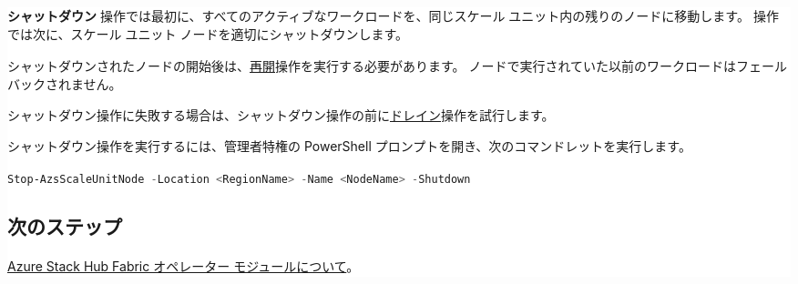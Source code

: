 **シャットダウン** 操作では最初に、すべてのアクティブなワークロードを、同じスケール ユニット内の残りのノードに移動します。 操作では次に、スケール ユニット ノードを適切にシャットダウンします。

シャットダウンされたノードの開始後は、[再開](#resume)操作を実行する必要があります。 ノードで実行されていた以前のワークロードはフェールバックされません。

シャットダウン操作に失敗する場合は、シャットダウン操作の前に[ドレイン](#drain)操作を試行します。

シャットダウン操作を実行するには、管理者特権の PowerShell プロンプトを開き、次のコマンドレットを実行します。

  ```powershell
  Stop-AzsScaleUnitNode -Location <RegionName> -Name <NodeName> -Shutdown
  ```

## <a name="next-steps"></a>次のステップ

[Azure Stack Hub Fabric オペレーター モジュールについて](https://docs.microsoft.com/powershell/module/azs.fabric.admin/?view=azurestackps-1.6.0)。
